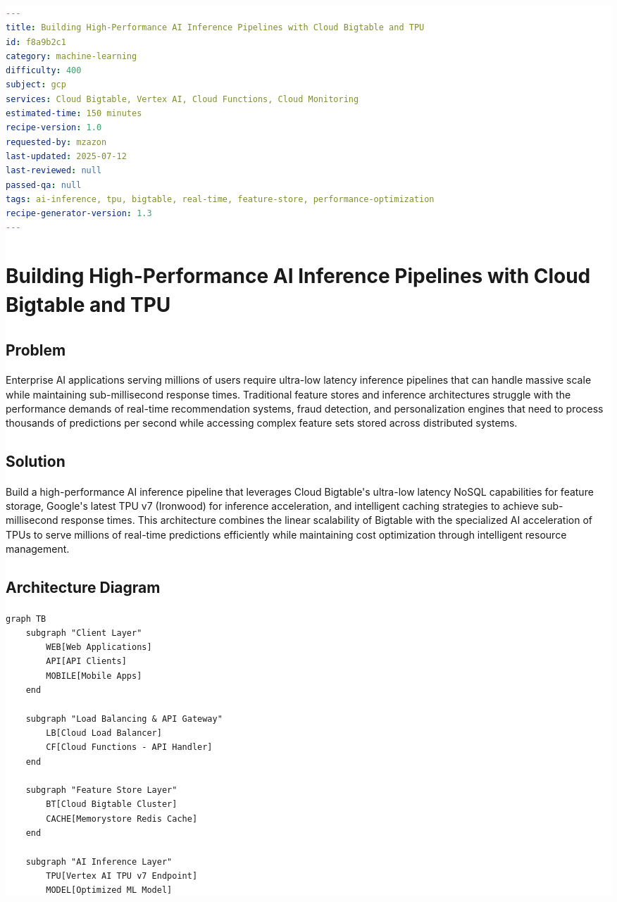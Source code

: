 ```yaml
---
title: Building High-Performance AI Inference Pipelines with Cloud Bigtable and TPU
id: f8a9b2c1
category: machine-learning
difficulty: 400
subject: gcp
services: Cloud Bigtable, Vertex AI, Cloud Functions, Cloud Monitoring
estimated-time: 150 minutes
recipe-version: 1.0
requested-by: mzazon
last-updated: 2025-07-12
last-reviewed: null
passed-qa: null
tags: ai-inference, tpu, bigtable, real-time, feature-store, performance-optimization
recipe-generator-version: 1.3
---
```


# Building High-Performance AI Inference Pipelines with Cloud Bigtable and TPU

## Problem

Enterprise AI applications serving millions of users require ultra-low latency inference pipelines that can handle massive scale while maintaining sub-millisecond response times. Traditional feature stores and inference architectures struggle with the performance demands of real-time recommendation systems, fraud detection, and personalization engines that need to process thousands of predictions per second while accessing complex feature sets stored across distributed systems.

## Solution

Build a high-performance AI inference pipeline that leverages Cloud Bigtable's ultra-low latency NoSQL capabilities for feature storage, Google's latest TPU v7 (Ironwood) for inference acceleration, and intelligent caching strategies to achieve sub-millisecond response times. This architecture combines the linear scalability of Bigtable with the specialized AI acceleration of TPUs to serve millions of real-time predictions efficiently while maintaining cost optimization through intelligent resource management.

## Architecture Diagram

```mermaid
graph TB
    subgraph "Client Layer"
        WEB[Web Applications]
        API[API Clients]
        MOBILE[Mobile Apps]
    end
    
    subgraph "Load Balancing & API Gateway"
        LB[Cloud Load Balancer]
        CF[Cloud Functions - API Handler]
    end
    
    subgraph "Feature Store Layer"
        BT[Cloud Bigtable Cluster]
        CACHE[Memorystore Redis Cache]
    end
    
    subgraph "AI Inference Layer"
        TPU[Vertex AI TPU v7 Endpoint]
        MODEL[Optimized ML Model]
```